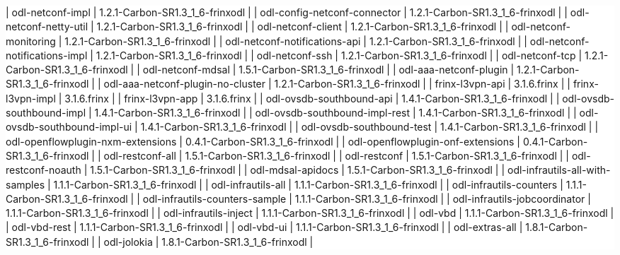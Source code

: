 | odl-netconf-impl                                  | 1.2.1-Carbon-SR1.3_1_6-frinxodl  |
| odl-config-netconf-connector                      | 1.2.1-Carbon-SR1.3_1_6-frinxodl  |
| odl-netconf-netty-util                            | 1.2.1-Carbon-SR1.3_1_6-frinxodl  |
| odl-netconf-client                                | 1.2.1-Carbon-SR1.3_1_6-frinxodl  |
| odl-netconf-monitoring                            | 1.2.1-Carbon-SR1.3_1_6-frinxodl  |
| odl-netconf-notifications-api                     | 1.2.1-Carbon-SR1.3_1_6-frinxodl  |
| odl-netconf-notifications-impl                    | 1.2.1-Carbon-SR1.3_1_6-frinxodl  |
| odl-netconf-ssh                                   | 1.2.1-Carbon-SR1.3_1_6-frinxodl  |
| odl-netconf-tcp                                   | 1.2.1-Carbon-SR1.3_1_6-frinxodl  |
| odl-netconf-mdsal                                 | 1.5.1-Carbon-SR1.3_1_6-frinxodl  |
| odl-aaa-netconf-plugin                            | 1.2.1-Carbon-SR1.3_1_6-frinxodl  |
| odl-aaa-netconf-plugin-no-cluster                 | 1.2.1-Carbon-SR1.3_1_6-frinxodl  |
| frinx-l3vpn-api                                   | 3.1.6.frinx                      |
| frinx-l3vpn-impl                                  | 3.1.6.frinx                      |
| frinx-l3vpn-app                                   | 3.1.6.frinx                      |
| odl-ovsdb-southbound-api                          | 1.4.1-Carbon-SR1.3_1_6-frinxodl  |
| odl-ovsdb-southbound-impl                         | 1.4.1-Carbon-SR1.3_1_6-frinxodl  |
| odl-ovsdb-southbound-impl-rest                    | 1.4.1-Carbon-SR1.3_1_6-frinxodl  |
| odl-ovsdb-southbound-impl-ui                      | 1.4.1-Carbon-SR1.3_1_6-frinxodl  |
| odl-ovsdb-southbound-test                         | 1.4.1-Carbon-SR1.3_1_6-frinxodl  |
| odl-openflowplugin-nxm-extensions                 | 0.4.1-Carbon-SR1.3_1_6-frinxodl  |
| odl-openflowplugin-onf-extensions                 | 0.4.1-Carbon-SR1.3_1_6-frinxodl  |
| odl-restconf-all                                  | 1.5.1-Carbon-SR1.3_1_6-frinxodl  |
| odl-restconf                                      | 1.5.1-Carbon-SR1.3_1_6-frinxodl  |
| odl-restconf-noauth                               | 1.5.1-Carbon-SR1.3_1_6-frinxodl  |
| odl-mdsal-apidocs                                 | 1.5.1-Carbon-SR1.3_1_6-frinxodl  |
| odl-infrautils-all-with-samples                   | 1.1.1-Carbon-SR1.3_1_6-frinxodl  |
| odl-infrautils-all                                | 1.1.1-Carbon-SR1.3_1_6-frinxodl  |
| odl-infrautils-counters                           | 1.1.1-Carbon-SR1.3_1_6-frinxodl  |
| odl-infrautils-counters-sample                    | 1.1.1-Carbon-SR1.3_1_6-frinxodl  |
| odl-infrautils-jobcoordinator                     | 1.1.1-Carbon-SR1.3_1_6-frinxodl  |
| odl-infrautils-inject                             | 1.1.1-Carbon-SR1.3_1_6-frinxodl  |
| odl-vbd                                           | 1.1.1-Carbon-SR1.3_1_6-frinxodl  |
| odl-vbd-rest                                      | 1.1.1-Carbon-SR1.3_1_6-frinxodl  |
| odl-vbd-ui                                        | 1.1.1-Carbon-SR1.3_1_6-frinxodl  |
| odl-extras-all                                    | 1.8.1-Carbon-SR1.3_1_6-frinxodl  |
| odl-jolokia                                       | 1.8.1-Carbon-SR1.3_1_6-frinxodl  |